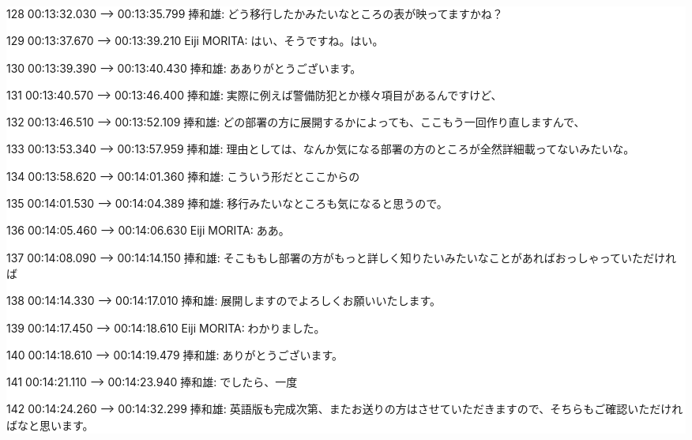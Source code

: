 128
00:13:32.030 --> 00:13:35.799
捧和雄: どう移行したかみたいなところの表が映ってますかね？

129
00:13:37.670 --> 00:13:39.210
Eiji MORITA: はい、そうですね。はい。

130
00:13:39.390 --> 00:13:40.430
捧和雄: あありがとうございます。

131
00:13:40.570 --> 00:13:46.400
捧和雄: 実際に例えば警備防犯とか様々項目があるんですけど、

132
00:13:46.510 --> 00:13:52.109
捧和雄: どの部署の方に展開するかによっても、ここもう一回作り直しますんで、

133
00:13:53.340 --> 00:13:57.959
捧和雄: 理由としては、なんか気になる部署の方のところが全然詳細載ってないみたいな。

134
00:13:58.620 --> 00:14:01.360
捧和雄: こういう形だとここからの

135
00:14:01.530 --> 00:14:04.389
捧和雄: 移行みたいなところも気になると思うので。

136
00:14:05.460 --> 00:14:06.630
Eiji MORITA: ああ。

137
00:14:08.090 --> 00:14:14.150
捧和雄: そこももし部署の方がもっと詳しく知りたいみたいなことがあればおっしゃっていただければ

138
00:14:14.330 --> 00:14:17.010
捧和雄: 展開しますのでよろしくお願いいたします。

139
00:14:17.450 --> 00:14:18.610
Eiji MORITA: わかりました。

140
00:14:18.610 --> 00:14:19.479
捧和雄: ありがとうございます。

141
00:14:21.110 --> 00:14:23.940
捧和雄: でしたら、一度

142
00:14:24.260 --> 00:14:32.299
捧和雄: 英語版も完成次第、またお送りの方はさせていただきますので、そちらもご確認いただければなと思います。
